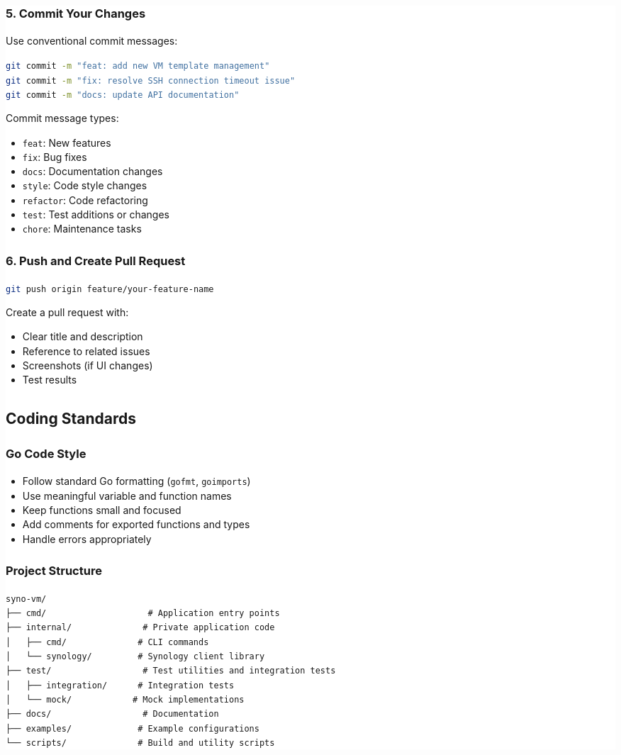 ### 5. Commit Your Changes

Use conventional commit messages:

```bash
git commit -m "feat: add new VM template management"
git commit -m "fix: resolve SSH connection timeout issue"
git commit -m "docs: update API documentation"
```

Commit message types:
- `feat`: New features
- `fix`: Bug fixes
- `docs`: Documentation changes
- `style`: Code style changes
- `refactor`: Code refactoring
- `test`: Test additions or changes
- `chore`: Maintenance tasks

### 6. Push and Create Pull Request

```bash
git push origin feature/your-feature-name
```

Create a pull request with:
- Clear title and description
- Reference to related issues
- Screenshots (if UI changes)
- Test results

## Coding Standards

### Go Code Style

- Follow standard Go formatting (`gofmt`, `goimports`)
- Use meaningful variable and function names
- Keep functions small and focused
- Add comments for exported functions and types
- Handle errors appropriately

### Project Structure

```
syno-vm/
├── cmd/                    # Application entry points
├── internal/              # Private application code
│   ├── cmd/              # CLI commands
│   └── synology/         # Synology client library
├── test/                  # Test utilities and integration tests
│   ├── integration/      # Integration tests
│   └── mock/            # Mock implementations
├── docs/                  # Documentation
├── examples/             # Example configurations
└── scripts/              # Build and utility scripts
```
